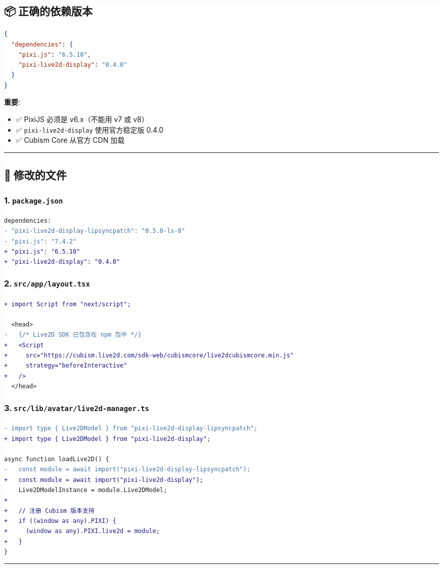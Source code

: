 
## 📦 正确的依赖版本

```json
{
  "dependencies": {
    "pixi.js": "6.5.10",
    "pixi-live2d-display": "0.4.0"
  }
}
```

**重要**: 
- ✅ PixiJS 必须是 v6.x（不能用 v7 或 v8）
- ✅ `pixi-live2d-display` 使用官方稳定版 0.4.0
- ✅ Cubism Core 从官方 CDN 加载

---

## 🔧 修改的文件

### 1. `package.json`
```diff
dependencies:
- "pixi-live2d-display-lipsyncpatch": "0.5.0-ls-8"
- "pixi.js": "7.4.2"
+ "pixi.js": "6.5.10"
+ "pixi-live2d-display": "0.4.0"
```

### 2. `src/app/layout.tsx`
```diff
+ import Script from "next/script";

  <head>
-   {/* Live2D SDK 已包含在 npm 包中 */}
+   <Script
+     src="https://cubism.live2d.com/sdk-web/cubismcore/live2dcubismcore.min.js"
+     strategy="beforeInteractive"
+   />
  </head>
```

### 3. `src/lib/avatar/live2d-manager.ts`
```diff
- import type { Live2DModel } from "pixi-live2d-display-lipsyncpatch";
+ import type { Live2DModel } from "pixi-live2d-display";

async function loadLive2D() {
-   const module = await import("pixi-live2d-display-lipsyncpatch");
+   const module = await import("pixi-live2d-display");
    Live2DModelInstance = module.Live2DModel;
+   
+   // 注册 Cubism 版本支持
+   if ((window as any).PIXI) {
+     (window as any).PIXI.live2d = module;
+   }
}
```

---